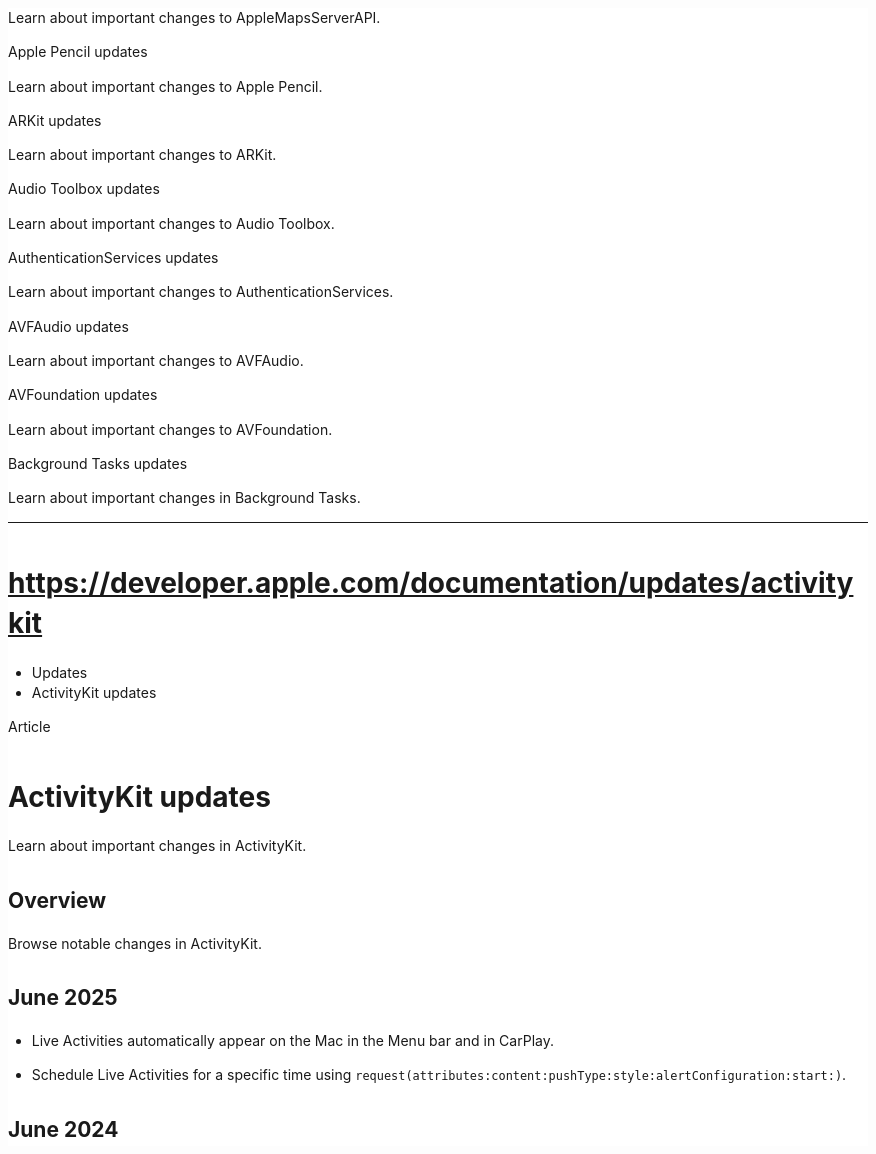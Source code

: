 Learn about important changes to AppleMapsServerAPI.

Apple Pencil updates

Learn about important changes to Apple Pencil.

ARKit updates

Learn about important changes to ARKit.

Audio Toolbox updates

Learn about important changes to Audio Toolbox.

AuthenticationServices updates

Learn about important changes to AuthenticationServices.

AVFAudio updates

Learn about important changes to AVFAudio.

AVFoundation updates

Learn about important changes to AVFoundation.

Background Tasks updates

Learn about important changes in Background Tasks.

---

# https://developer.apple.com/documentation/updates/activitykit

- Updates
- ActivityKit updates

Article

# ActivityKit updates

Learn about important changes in ActivityKit.

## Overview

Browse notable changes in ActivityKit.

## June 2025

- Live Activities automatically appear on the Mac in the Menu bar and in CarPlay.

- Schedule Live Activities for a specific time using `request(attributes:content:pushType:style:alertConfiguration:start:)`.

## June 2024
